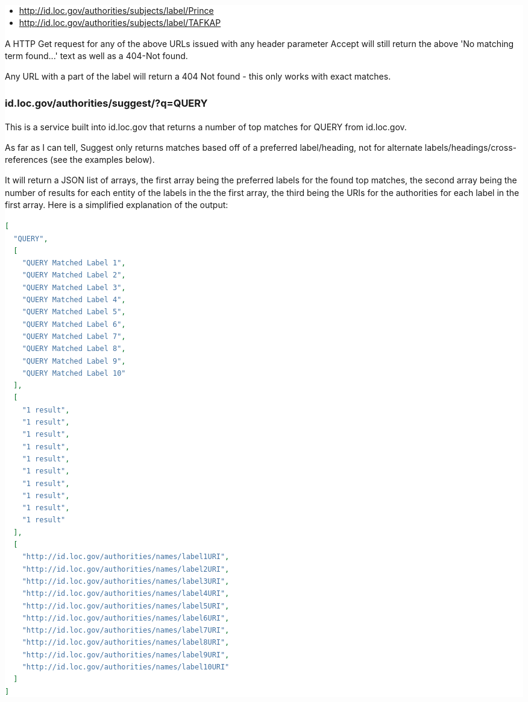 * http://id.loc.gov/authorities/subjects/label/Prince
* http://id.loc.gov/authorities/subjects/label/TAFKAP

A HTTP Get request for any of the above URLs issued with any header parameter Accept will still return the above 'No matching term found...' text as well as a 404-Not found.

Any URL with a part of the label will return a 404 Not found - this only works with exact matches.

### id.loc.gov/authorities/suggest/?q=QUERY

This is a service built into id.loc.gov that returns a number of top matches for QUERY from id.loc.gov.

As far as I can tell, Suggest only returns matches based off of a preferred label/heading, not for alternate labels/headings/cross-references (see the examples below).

It will return a JSON list of arrays, the first array being the preferred labels for the found top matches, the second array being the number of results for each entity of the labels in the the first array, the third being the URIs for the authorities for each label in the first array. Here is a simplified explanation of the output:

```json
[
  "QUERY",
  [
    "QUERY Matched Label 1",
    "QUERY Matched Label 2",
    "QUERY Matched Label 3",
    "QUERY Matched Label 4",
    "QUERY Matched Label 5",
    "QUERY Matched Label 6",
    "QUERY Matched Label 7",
    "QUERY Matched Label 8",
    "QUERY Matched Label 9",
    "QUERY Matched Label 10"
  ],
  [
    "1 result",
    "1 result",
    "1 result",
    "1 result",
    "1 result",
    "1 result",
    "1 result",
    "1 result",
    "1 result",
    "1 result"
  ],
  [
    "http://id.loc.gov/authorities/names/label1URI",
    "http://id.loc.gov/authorities/names/label2URI",
    "http://id.loc.gov/authorities/names/label3URI",
    "http://id.loc.gov/authorities/names/label4URI",
    "http://id.loc.gov/authorities/names/label5URI",
    "http://id.loc.gov/authorities/names/label6URI",
    "http://id.loc.gov/authorities/names/label7URI",
    "http://id.loc.gov/authorities/names/label8URI",
    "http://id.loc.gov/authorities/names/label9URI",
    "http://id.loc.gov/authorities/names/label10URI"
  ]
]
```
